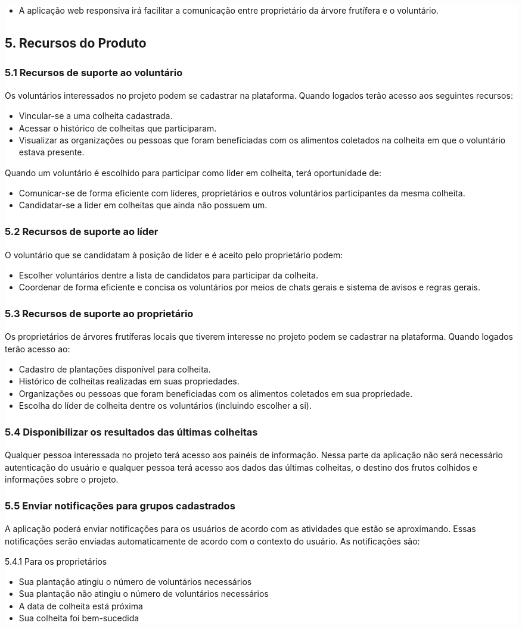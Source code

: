 - A aplicação web responsiva irá facilitar a comunicação entre proprietário da árvore frutífera e o voluntário.

## **5. Recursos do Produto**

### 5.1 Recursos de suporte ao voluntário

Os voluntários interessados no projeto podem se cadastrar na 
plataforma. Quando logados terão acesso aos seguintes recursos: 

* Vincular-se a uma colheita cadastrada.
* Acessar o histórico de colheitas que participaram.
* Visualizar as organizações ou pessoas que foram beneficiadas com os 
alimentos coletados na colheita em que o voluntário estava presente.

Quando um voluntário é escolhido para participar como líder em colheita, terá oportunidade de:

* Comunicar-se de forma eficiente com líderes, proprietários e outros voluntários participantes da mesma colheita.
* Candidatar-se a líder em colheitas que ainda não possuem um.

### 5.2 Recursos de suporte ao líder

O voluntário que se candidatam à posição de líder e é aceito pelo proprietário podem:

* Escolher voluntários dentre a lista de candidatos para participar da colheita.
* Coordenar de forma eficiente e concisa os voluntários por meios de chats gerais e sistema de avisos e regras gerais. 

### 5.3 Recursos de suporte ao proprietário

Os proprietários de árvores frutíferas locais que tiverem interesse no 
projeto podem se cadastrar na plataforma. Quando logados terão acesso ao:

* Cadastro de plantações disponível para colheita.
* Histórico de colheitas realizadas em suas propriedades.
* Organizações ou pessoas que foram beneficiadas com os alimentos coletados em sua propriedade.
* Escolha do líder de colheita dentre os voluntários (incluindo escolher a si).

### 5.4 Disponibilizar os resultados das últimas colheitas

Qualquer pessoa interessada no projeto terá acesso aos painéis de 
informação. Nessa parte da aplicação não será necessário autenticação do 
usuário e qualquer pessoa terá acesso aos dados das últimas colheitas, o 
destino dos frutos colhidos e informações sobre o projeto.

### 5.5 Enviar notificações para grupos cadastrados
 
A aplicação poderá enviar notificações para os usuários de acordo com as 
atividades que estão se aproximando. Essas notificações serão enviadas 
automaticamente de acordo com o contexto do usuário. As notificações são:

5.4.1 Para os proprietários
* Sua plantação atingiu o número de voluntários necessários
* Sua plantação não atingiu o número de voluntários necessários
* A data de colheita está próxima
* Sua colheita foi bem-sucedida
